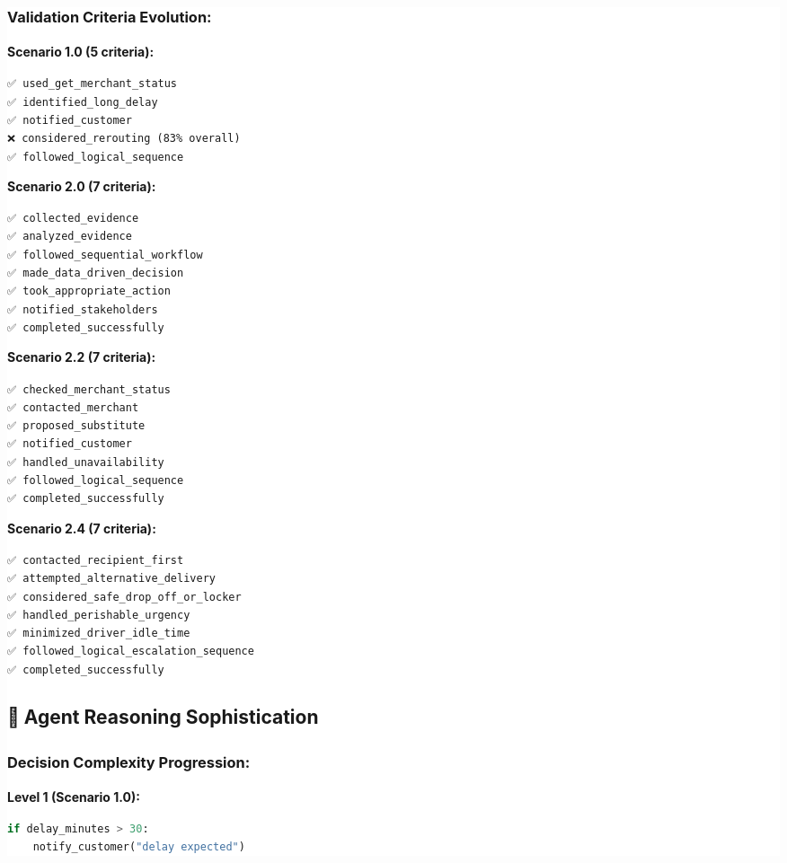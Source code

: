 ### **Validation Criteria Evolution:**

**Scenario 1.0 (5 criteria):**
```
✅ used_get_merchant_status
✅ identified_long_delay  
✅ notified_customer
❌ considered_rerouting (83% overall)
✅ followed_logical_sequence
```

**Scenario 2.0 (7 criteria):**
```  
✅ collected_evidence
✅ analyzed_evidence
✅ followed_sequential_workflow
✅ made_data_driven_decision
✅ took_appropriate_action
✅ notified_stakeholders  
✅ completed_successfully
```

**Scenario 2.2 (7 criteria):**
```
✅ checked_merchant_status
✅ contacted_merchant
✅ proposed_substitute  
✅ notified_customer
✅ handled_unavailability
✅ followed_logical_sequence
✅ completed_successfully
```

**Scenario 2.4 (7 criteria):**
```
✅ contacted_recipient_first
✅ attempted_alternative_delivery
✅ considered_safe_drop_off_or_locker
✅ handled_perishable_urgency  
✅ minimized_driver_idle_time
✅ followed_logical_escalation_sequence
✅ completed_successfully
```

## 🚀 **Agent Reasoning Sophistication**

### **Decision Complexity Progression:**

**Level 1 (Scenario 1.0):**
```python
if delay_minutes > 30:
    notify_customer("delay expected") 
```
